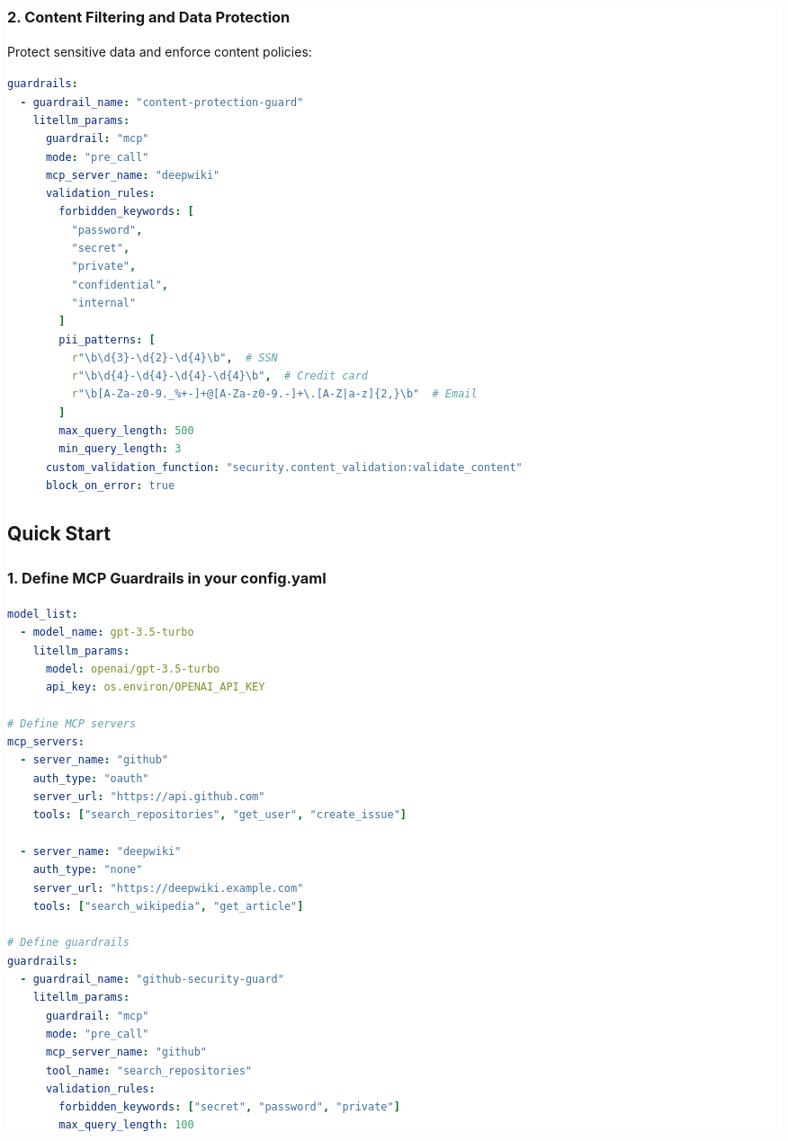 ### 2. Content Filtering and Data Protection

Protect sensitive data and enforce content policies:

```yaml
guardrails:
  - guardrail_name: "content-protection-guard"
    litellm_params:
      guardrail: "mcp"
      mode: "pre_call"
      mcp_server_name: "deepwiki"
      validation_rules:
        forbidden_keywords: [
          "password",
          "secret",
          "private",
          "confidential",
          "internal"
        ]
        pii_patterns: [
          r"\b\d{3}-\d{2}-\d{4}\b",  # SSN
          r"\b\d{4}-\d{4}-\d{4}-\d{4}\b",  # Credit card
          r"\b[A-Za-z0-9._%+-]+@[A-Za-z0-9.-]+\.[A-Z|a-z]{2,}\b"  # Email
        ]
        max_query_length: 500
        min_query_length: 3
      custom_validation_function: "security.content_validation:validate_content"
      block_on_error: true
```

## Quick Start

### 1. Define MCP Guardrails in your config.yaml

```yaml
model_list:
  - model_name: gpt-3.5-turbo
    litellm_params:
      model: openai/gpt-3.5-turbo
      api_key: os.environ/OPENAI_API_KEY

# Define MCP servers
mcp_servers:
  - server_name: "github"
    auth_type: "oauth"
    server_url: "https://api.github.com"
    tools: ["search_repositories", "get_user", "create_issue"]
  
  - server_name: "deepwiki"
    auth_type: "none"
    server_url: "https://deepwiki.example.com"
    tools: ["search_wikipedia", "get_article"]

# Define guardrails
guardrails:
  - guardrail_name: "github-security-guard"
    litellm_params:
      guardrail: "mcp"
      mode: "pre_call"
      mcp_server_name: "github"
      tool_name: "search_repositories"
      validation_rules:
        forbidden_keywords: ["secret", "password", "private"]
        max_query_length: 100
```